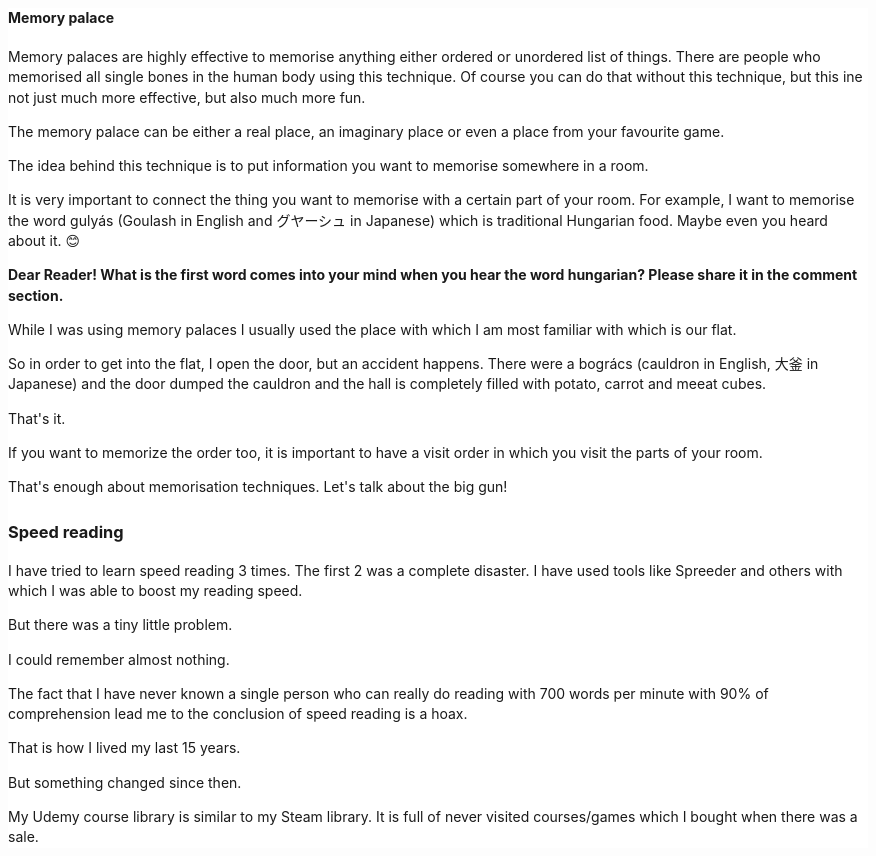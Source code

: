 #### Memory palace
Memory palaces are highly effective to memorise anything either ordered or unordered list of things. There are 
people who memorised all single bones in the human body using this technique. Of course you can do that without this 
technique, but this ine not just much more effective, but also much more fun.

The memory palace can be either a real place, an imaginary place or even a place from your favourite game.

The idea behind this technique is to put information you want to memorise somewhere in a room.

It is very important to connect the thing you want to memorise with a certain part of your room. For example, I want 
to memorise the word gulyás (Goulash in English and グヤーシュ in Japanese) which is traditional Hungarian food. Maybe even 
you heard about 
it. 😊

**Dear Reader! What is the first word comes into your mind when you hear the word hungarian? Please share it in the
comment section.**

While I was using memory palaces I usually used the place with which I am most familiar with which is our flat.

So in order to get into the flat, I open the door, but an accident happens. There were a bogrács (cauldron in 
English, 大釜 in Japanese) and the door dumped the cauldron and the hall is completely filled with potato, carrot and 
meeat cubes.

That's it.

If you want to memorize the order too, it is important to have a visit order in which you visit the parts of your room.

That's enough about memorisation techniques. Let's talk about the big gun!

### Speed reading
I have tried to learn speed reading 3 times. The first 2 was a complete disaster. I have used tools like Spreeder and 
others with which I was able to boost my reading speed.

But there was a tiny little problem.

I could remember almost nothing.

The fact that I have never known a single person who can really do reading with 700 words per minute with 90% of 
comprehension lead me to the conclusion of speed reading is a hoax.

That is how I lived my last 15 years.

But something changed since then.

My Udemy course library is similar to my Steam library. It is full of never visited courses/games which I bought 
when there was a sale. 
